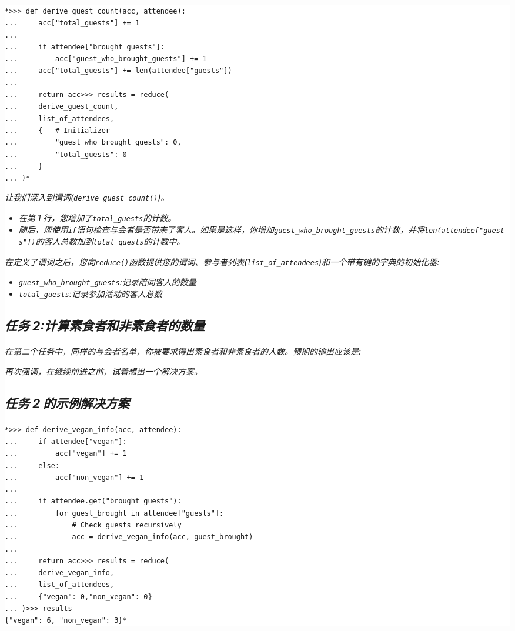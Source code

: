 ```
*>>> def derive_guest_count(acc, attendee): 
...     acc["total_guests"] += 1 
... 
...     if attendee["brought_guests"]: 
...         acc["guest_who_brought_guests"] += 1 
...     acc["total_guests"] += len(attendee["guests"]) 
... 
...     return acc>>> results = reduce( 
...     derive_guest_count, 
...     list_of_attendees, 
...     {   # Initializer 
...         "guest_who_brought_guests": 0, 
...         "total_guests": 0 
...     } 
... )*
```

*让我们深入到谓词(`derive_guest_count()`)。*

*   *在第 1 行，您增加了`total_guests`的计数。*
*   *随后，您使用`if`语句检查与会者是否带来了客人。如果是这样，你增加`guest_who_brought_guests`的计数，并将`len(attendee["guests"])`的客人总数加到`total_guests`的计数中。*

*在定义了谓词之后，您向`reduce()`函数提供您的谓词、参与者列表(`list_of_attendees`)和一个带有键的字典的初始化器:*

*   *`guest_who_brought_guests`:记录陪同客人的数量*
*   *`total_guests`:记录参加活动的客人总数*

## *任务 2:计算素食者和非素食者的数量*

*在第二个任务中，同样的与会者名单，你被要求得出素食者和非素食者的人数。预期的输出应该是:*

*再次强调，在继续前进之前，试着想出一个解决方案。*

## *任务 2 的示例解决方案*

```
*>>> def derive_vegan_info(acc, attendee): 
...     if attendee["vegan"]: 
...         acc["vegan"] += 1 
...     else: 
...         acc["non_vegan"] += 1 
... 
...     if attendee.get("brought_guests"): 
...         for guest_brought in attendee["guests"]: 
...             # Check guests recursively 
...             acc = derive_vegan_info(acc, guest_brought) 
... 
...     return acc>>> results = reduce( 
...     derive_vegan_info, 
...     list_of_attendees, 
...     {"vegan": 0,"non_vegan": 0} 
... )>>> results 
{"vegan": 6, "non_vegan": 3}*
```

